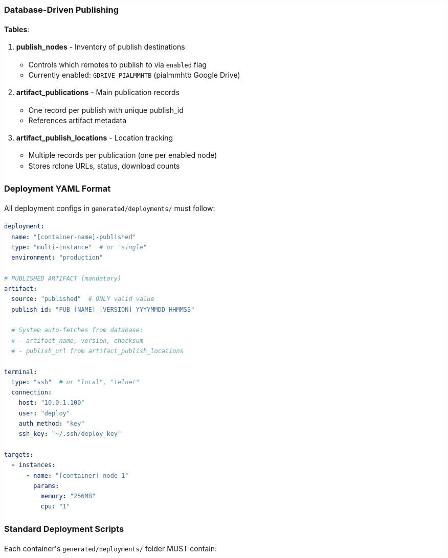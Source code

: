 ### Database-Driven Publishing

**Tables**:
1. **publish_nodes** - Inventory of publish destinations
   - Controls which remotes to publish to via `enabled` flag
   - Currently enabled: `GDRIVE_PIALMMHTB` (pialmmhtb Google Drive)

2. **artifact_publications** - Main publication records
   - One record per publish with unique publish_id
   - References artifact metadata

3. **artifact_publish_locations** - Location tracking
   - Multiple records per publication (one per enabled node)
   - Stores rclone URLs, status, download counts

### Deployment YAML Format

All deployment configs in `generated/deployments/` must follow:

```yaml
deployment:
  name: "[container-name]-published"
  type: "multi-instance"  # or "single"
  environment: "production"

# PUBLISHED ARTIFACT (mandatory)
artifact:
  source: "published"  # ONLY valid value
  publish_id: "PUB_[NAME]_[VERSION]_YYYYMMDD_HHMMSS"

  # System auto-fetches from database:
  # - artifact_name, version, checksum
  # - publish_url from artifact_publish_locations

terminal:
  type: "ssh"  # or "local", "telnet"
  connection:
    host: "10.0.1.100"
    user: "deploy"
    auth_method: "key"
    ssh_key: "~/.ssh/deploy_key"

targets:
  - instances:
      - name: "[container]-node-1"
        params:
          memory: "256MB"
          cpu: "1"
```

### Standard Deployment Scripts

Each container's `generated/deployments/` folder MUST contain:

